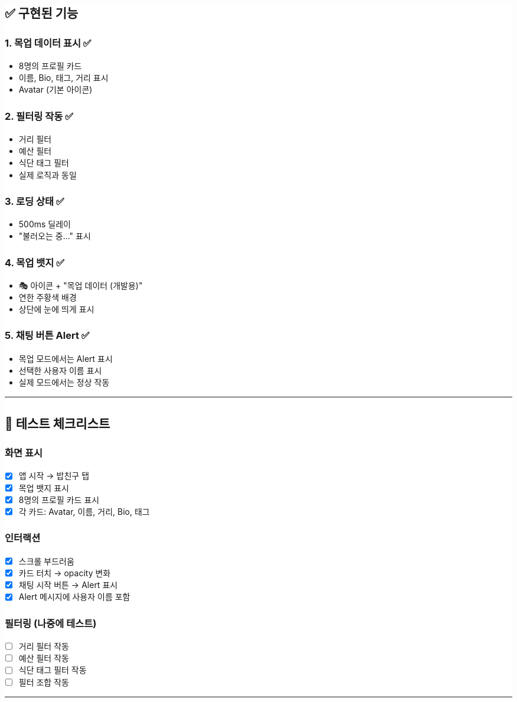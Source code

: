 
## ✅ 구현된 기능

### 1. 목업 데이터 표시 ✅
- 8명의 프로필 카드
- 이름, Bio, 태그, 거리 표시
- Avatar (기본 아이콘)

### 2. 필터링 작동 ✅
- 거리 필터
- 예산 필터
- 식단 태그 필터
- 실제 로직과 동일

### 3. 로딩 상태 ✅
- 500ms 딜레이
- "불러오는 중..." 표시

### 4. 목업 뱃지 ✅
- 🎭 아이콘 + "목업 데이터 (개발용)"
- 연한 주황색 배경
- 상단에 눈에 띄게 표시

### 5. 채팅 버튼 Alert ✅
- 목업 모드에서는 Alert 표시
- 선택한 사용자 이름 표시
- 실제 모드에서는 정상 작동

---

## 🧪 테스트 체크리스트

### 화면 표시
- [x] 앱 시작 → 밥친구 탭
- [x] 목업 뱃지 표시
- [x] 8명의 프로필 카드 표시
- [x] 각 카드: Avatar, 이름, 거리, Bio, 태그

### 인터랙션
- [x] 스크롤 부드러움
- [x] 카드 터치 → opacity 변화
- [x] 채팅 시작 버튼 → Alert 표시
- [x] Alert 메시지에 사용자 이름 포함

### 필터링 (나중에 테스트)
- [ ] 거리 필터 작동
- [ ] 예산 필터 작동
- [ ] 식단 태그 필터 작동
- [ ] 필터 조합 작동

---